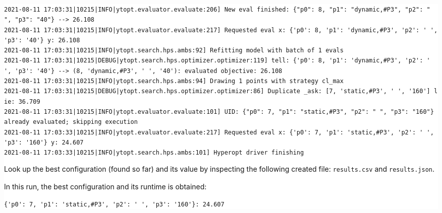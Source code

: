 ```
2021-08-11 17:03:31|10215|INFO|ytopt.evaluator.evaluate:206] New eval finished: {"p0": 8, "p1": "dynamic,#P3", "p2": " ", "p3": "40"} --> 26.108
2021-08-11 17:03:31|10215|INFO|ytopt.evaluator.evaluate:217] Requested eval x: {'p0': 8, 'p1': 'dynamic,#P3', 'p2': ' ', 'p3': '40'} y: 26.108
2021-08-11 17:03:31|10215|INFO|ytopt.search.hps.ambs:92] Refitting model with batch of 1 evals
2021-08-11 17:03:31|10215|DEBUG|ytopt.search.hps.optimizer.optimizer:119] tell: {'p0': 8, 'p1': 'dynamic,#P3', 'p2': ' ', 'p3': '40'} --> (8, 'dynamic,#P3', ' ', '40'): evaluated objective: 26.108
2021-08-11 17:03:31|10215|INFO|ytopt.search.hps.ambs:94] Drawing 1 points with strategy cl_max
2021-08-11 17:03:31|10215|DEBUG|ytopt.search.hps.optimizer.optimizer:86] Duplicate _ask: [7, 'static,#P3', ' ', '160'] lie: 36.709
2021-08-11 17:03:31|10215|INFO|ytopt.evaluator.evaluate:101] UID: {"p0": 7, "p1": "static,#P3", "p2": " ", "p3": "160"} already evaluated; skipping execution
2021-08-11 17:03:33|10215|INFO|ytopt.evaluator.evaluate:217] Requested eval x: {'p0': 7, 'p1': 'static,#P3', 'p2': ' ', 'p3': '160'} y: 24.607
2021-08-11 17:03:33|10215|INFO|ytopt.search.hps.ambs:101] Hyperopt driver finishing
```

Look up the best configuration (found so far) and its value by inspecting the following created file: `results.csv` and `results.json`. 

In this run, the best configuration and its runtime is obtained:

`{'p0': 7, 'p1': 'static,#P3', 'p2': ' ', 'p3': '160'}: 24.607`
